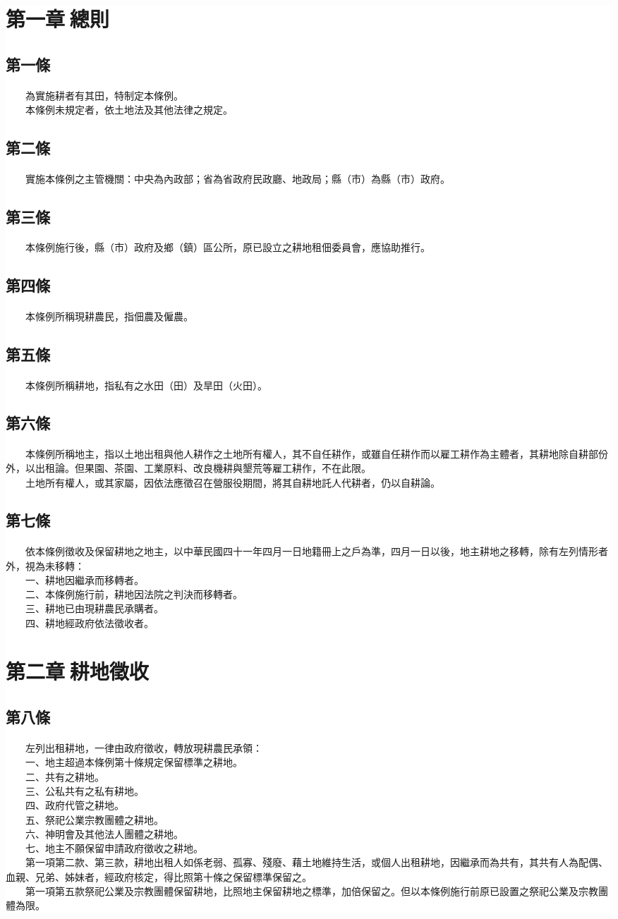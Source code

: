 第一章  總則
============
第一條 
-------
　　為實施耕者有其田，特制定本條例。  
　　本條例未規定者，依土地法及其他法律之規定。  


第二條 
-------
　　實施本條例之主管機關：中央為內政部；省為省政府民政廳、地政局；縣（市）為縣（市）政府。  


第三條 
-------
　　本條例施行後，縣（市）政府及鄉（鎮）區公所，原已設立之耕地租佃委員會，應協助推行。  


第四條 
-------
　　本條例所稱現耕農民，指佃農及僱農。  


第五條 
-------
　　本條例所稱耕地，指私有之水田（田）及旱田（火田）。  


第六條 
-------
　　本條例所稱地主，指以土地出租與他人耕作之土地所有權人，其不自任耕作，或雖自任耕作而以雇工耕作為主體者，其耕地除自耕部份外，以出租論。但果園、茶園、工業原料、改良機耕與墾荒等雇工耕作，不在此限。  
　　土地所有權人，或其家屬，因依法應徵召在營服役期間，將其自耕地託人代耕者，仍以自耕論。  


第七條 
-------
　　依本條例徵收及保留耕地之地主，以中華民國四十一年四月一日地籍冊上之戶為準，四月一日以後，地主耕地之移轉，除有左列情形者外，視為未移轉：  
　　一、耕地因繼承而移轉者。  
　　二、本條例施行前，耕地因法院之判決而移轉者。  
　　三、耕地已由現耕農民承購者。  
　　四、耕地經政府依法徵收者。  


第二章  耕地徵收
================
第八條 
-------
　　左列出租耕地，一律由政府徵收，轉放現耕農民承領：  
　　一、地主超過本條例第十條規定保留標準之耕地。  
　　二、共有之耕地。  
　　三、公私共有之私有耕地。  
　　四、政府代管之耕地。  
　　五、祭祀公業宗教團體之耕地。  
　　六、神明會及其他法人團體之耕地。  
　　七、地主不願保留申請政府徵收之耕地。  
　　第一項第二款、第三款，耕地出租人如係老弱、孤寡、殘廢、藉土地維持生活，或個人出租耕地，因繼承而為共有，其共有人為配偶、血親、兄弟、姊妹者，經政府核定，得比照第十條之保留標準保留之。  
　　第一項第五款祭祀公業及宗教團體保留耕地，比照地主保留耕地之標準，加倍保留之。但以本條例施行前原已設置之祭祀公業及宗教團體為限。  
